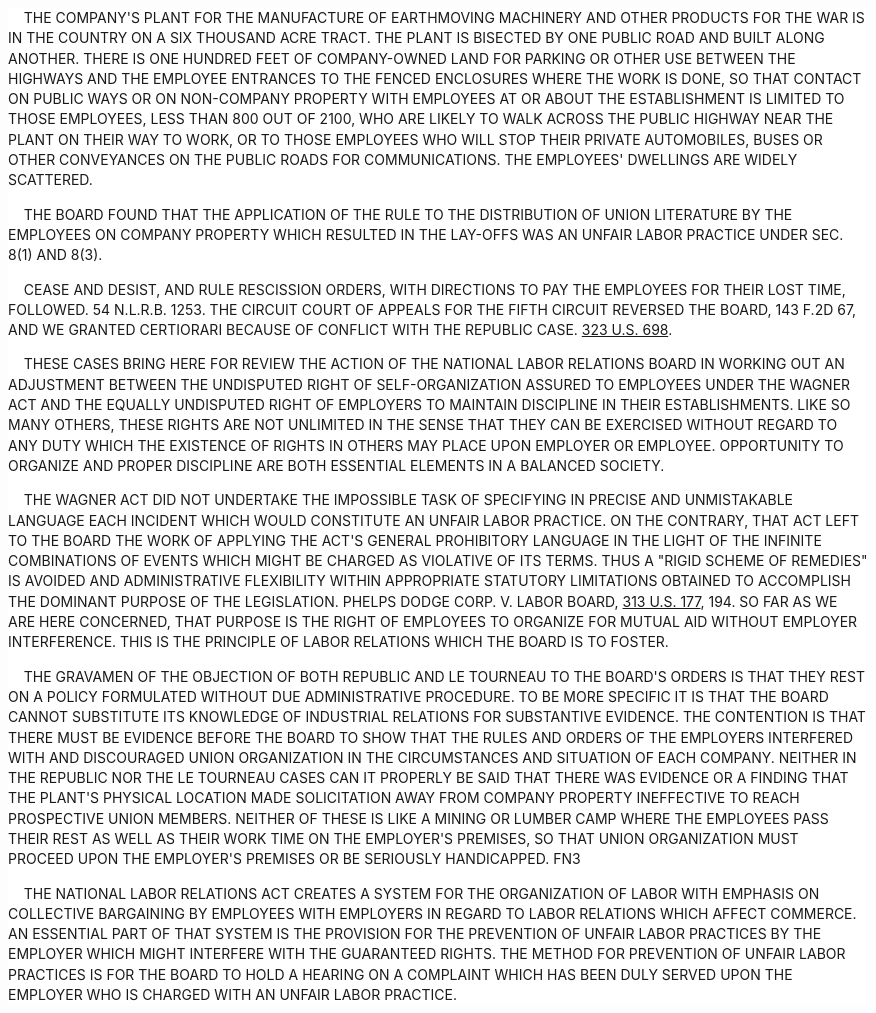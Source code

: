     THE COMPANY'S PLANT FOR THE MANUFACTURE OF EARTHMOVING MACHINERY AND OTHER PRODUCTS FOR THE WAR IS IN THE COUNTRY ON A SIX THOUSAND ACRE TRACT.  THE PLANT IS BISECTED BY ONE PUBLIC ROAD AND BUILT ALONG ANOTHER.  THERE IS ONE HUNDRED FEET OF COMPANY-OWNED LAND FOR PARKING OR OTHER USE BETWEEN THE HIGHWAYS AND THE EMPLOYEE ENTRANCES TO THE FENCED ENCLOSURES WHERE THE WORK IS DONE, SO THAT CONTACT ON PUBLIC WAYS OR ON NON-COMPANY PROPERTY WITH EMPLOYEES AT OR ABOUT THE ESTABLISHMENT IS LIMITED TO THOSE EMPLOYEES, LESS THAN 800 OUT OF 2100, WHO ARE LIKELY TO WALK ACROSS THE PUBLIC HIGHWAY NEAR THE PLANT ON THEIR WAY TO WORK, OR TO THOSE EMPLOYEES WHO WILL STOP THEIR PRIVATE AUTOMOBILES, BUSES OR OTHER CONVEYANCES ON THE PUBLIC ROADS FOR COMMUNICATIONS.  THE EMPLOYEES' DWELLINGS ARE WIDELY SCATTERED.

    THE BOARD FOUND THAT THE APPLICATION OF THE RULE TO THE DISTRIBUTION OF UNION LITERATURE BY THE EMPLOYEES ON COMPANY PROPERTY WHICH RESULTED IN THE LAY-OFFS WAS AN UNFAIR LABOR PRACTICE UNDER SEC. 8(1) AND 8(3).

    CEASE AND DESIST, AND RULE RESCISSION ORDERS, WITH DIRECTIONS TO PAY THE EMPLOYEES FOR THEIR LOST TIME, FOLLOWED.  54 N.L.R.B. 1253.  THE CIRCUIT COURT OF APPEALS FOR THE FIFTH CIRCUIT REVERSED THE BOARD, 143 F.2D 67, AND WE GRANTED CERTIORARI BECAUSE OF CONFLICT WITH THE REPUBLIC CASE.  [323 U.S. 698][/us/courts/scotus/usReporter/323/698].

    THESE CASES BRING HERE FOR REVIEW THE ACTION OF THE NATIONAL LABOR RELATIONS BOARD IN WORKING OUT AN ADJUSTMENT BETWEEN THE UNDISPUTED RIGHT OF SELF-ORGANIZATION ASSURED TO EMPLOYEES UNDER THE WAGNER ACT AND THE EQUALLY UNDISPUTED RIGHT OF EMPLOYERS TO MAINTAIN DISCIPLINE IN THEIR ESTABLISHMENTS.  LIKE SO MANY OTHERS, THESE RIGHTS ARE NOT UNLIMITED IN THE SENSE THAT THEY CAN BE EXERCISED WITHOUT REGARD TO ANY DUTY WHICH THE EXISTENCE OF RIGHTS IN OTHERS MAY PLACE UPON EMPLOYER OR EMPLOYEE.  OPPORTUNITY TO ORGANIZE AND PROPER DISCIPLINE ARE BOTH ESSENTIAL ELEMENTS IN A BALANCED SOCIETY.

    THE WAGNER ACT DID NOT UNDERTAKE THE IMPOSSIBLE TASK OF SPECIFYING IN PRECISE AND UNMISTAKABLE LANGUAGE EACH INCIDENT WHICH WOULD CONSTITUTE AN UNFAIR LABOR PRACTICE.  ON THE CONTRARY, THAT ACT LEFT TO THE BOARD THE WORK OF APPLYING THE ACT'S GENERAL PROHIBITORY LANGUAGE IN THE LIGHT OF THE INFINITE COMBINATIONS OF EVENTS WHICH MIGHT BE CHARGED AS VIOLATIVE OF ITS TERMS.  THUS A "RIGID SCHEME OF REMEDIES" IS AVOIDED AND ADMINISTRATIVE FLEXIBILITY WITHIN APPROPRIATE STATUTORY LIMITATIONS OBTAINED TO ACCOMPLISH THE DOMINANT PURPOSE OF THE LEGISLATION.  PHELPS DODGE CORP. V. LABOR BOARD, [313 U.S. 177][/us/courts/scotus/usReporter/313/177], 194.  SO FAR AS WE ARE HERE CONCERNED, THAT PURPOSE IS THE RIGHT OF EMPLOYEES TO ORGANIZE FOR MUTUAL AID WITHOUT EMPLOYER INTERFERENCE.  THIS IS THE PRINCIPLE OF LABOR RELATIONS WHICH THE BOARD IS TO FOSTER.

    THE GRAVAMEN OF THE OBJECTION OF BOTH REPUBLIC AND LE TOURNEAU TO THE BOARD'S ORDERS IS THAT THEY REST ON A POLICY FORMULATED WITHOUT DUE ADMINISTRATIVE PROCEDURE.  TO BE MORE SPECIFIC IT IS THAT THE BOARD CANNOT SUBSTITUTE ITS KNOWLEDGE OF INDUSTRIAL RELATIONS FOR SUBSTANTIVE EVIDENCE.  THE CONTENTION IS THAT THERE MUST BE EVIDENCE BEFORE THE BOARD TO SHOW THAT THE RULES AND ORDERS OF THE EMPLOYERS INTERFERED WITH AND DISCOURAGED UNION ORGANIZATION IN THE CIRCUMSTANCES AND SITUATION OF EACH COMPANY.  NEITHER IN THE REPUBLIC NOR THE LE TOURNEAU CASES CAN IT PROPERLY BE SAID THAT THERE WAS EVIDENCE OR A FINDING THAT THE PLANT'S PHYSICAL LOCATION MADE SOLICITATION AWAY FROM COMPANY PROPERTY INEFFECTIVE TO REACH PROSPECTIVE UNION MEMBERS.  NEITHER OF THESE IS LIKE A MINING OR LUMBER CAMP WHERE THE EMPLOYEES PASS THEIR REST AS WELL AS THEIR WORK TIME ON THE EMPLOYER'S PREMISES, SO THAT UNION ORGANIZATION MUST PROCEED UPON THE EMPLOYER'S PREMISES OR BE SERIOUSLY HANDICAPPED.  FN3

    THE NATIONAL LABOR RELATIONS ACT CREATES A SYSTEM FOR THE ORGANIZATION OF LABOR WITH EMPHASIS ON COLLECTIVE BARGAINING BY EMPLOYEES WITH EMPLOYERS IN REGARD TO LABOR RELATIONS WHICH AFFECT COMMERCE.  AN ESSENTIAL PART OF THAT SYSTEM IS THE PROVISION FOR THE PREVENTION OF UNFAIR LABOR PRACTICES BY THE EMPLOYER WHICH MIGHT INTERFERE WITH THE GUARANTEED RIGHTS.  THE METHOD FOR PREVENTION OF UNFAIR LABOR PRACTICES IS FOR THE BOARD TO HOLD A HEARING ON A COMPLAINT WHICH HAS BEEN DULY SERVED UPON THE EMPLOYER WHO IS CHARGED WITH AN UNFAIR LABOR PRACTICE.


[/us/courts/scotus/usReporter/324/793]: https://publicdocs.github.io/go/links?ns=uslm-x&ref=%2Fus%2Fcourts%2Fscotus%2FusReporter%2F324%2F793
[/us/courts/scotus/usReporter/323/688]: https://publicdocs.github.io/go/links?ns=uslm-x&ref=%2Fus%2Fcourts%2Fscotus%2FusReporter%2F323%2F688
[/us/courts/scotus/usReporter/323/688]: https://publicdocs.github.io/go/links?ns=uslm-x&ref=%2Fus%2Fcourts%2Fscotus%2FusReporter%2F323%2F688
[/us/courts/scotus/usReporter/323/698]: https://publicdocs.github.io/go/links?ns=uslm-x&ref=%2Fus%2Fcourts%2Fscotus%2FusReporter%2F323%2F698
[/us/courts/scotus/usReporter/313/177]: https://publicdocs.github.io/go/links?ns=uslm-x&ref=%2Fus%2Fcourts%2Fscotus%2FusReporter%2F313%2F177
[/us/courts/scotus/usReporter/301/292]: https://publicdocs.github.io/go/links?ns=uslm-x&ref=%2Fus%2Fcourts%2Fscotus%2FusReporter%2F301%2F292
[/us/courts/scotus/usReporter/265/274]: https://publicdocs.github.io/go/links?ns=uslm-x&ref=%2Fus%2Fcourts%2Fscotus%2FusReporter%2F265%2F274
[/us/courts/scotus/usReporter/324/548]: https://publicdocs.github.io/go/links?ns=uslm-x&ref=%2Fus%2Fcourts%2Fscotus%2FusReporter%2F324%2F548
[/us/courts/scotus/usReporter/314/469]: https://publicdocs.github.io/go/links?ns=uslm-x&ref=%2Fus%2Fcourts%2Fscotus%2FusReporter%2F314%2F469
[/us/courts/scotus/usReporter/322/111]: https://publicdocs.github.io/go/links?ns=uslm-x&ref=%2Fus%2Fcourts%2Fscotus%2FusReporter%2F322%2F111
[/us/courts/scotus/usReporter/321/194]: https://publicdocs.github.io/go/links?ns=uslm-x&ref=%2Fus%2Fcourts%2Fscotus%2FusReporter%2F321%2F194
[/us/stat/49/449]: https://publicdocs.github.io/go/links?ns=uslm&ref=%2Fus%2Fstat%2F49%2F449
[/us/courts/scotus/usReporter/309/206]: https://publicdocs.github.io/go/links?ns=uslm-x&ref=%2Fus%2Fcourts%2Fscotus%2FusReporter%2F309%2F206
[/us/courts/scotus/usReporter/301/1]: https://publicdocs.github.io/go/links?ns=uslm-x&ref=%2Fus%2Fcourts%2Fscotus%2FusReporter%2F301%2F1
[/us/stat/49/449]: https://publicdocs.github.io/go/links?ns=uslm&ref=%2Fus%2Fstat%2F49%2F449
[/us/courts/scotus/usReporter/288/294]: https://publicdocs.github.io/go/links?ns=uslm-x&ref=%2Fus%2Fcourts%2Fscotus%2FusReporter%2F288%2F294
[/us/stat/49/454]: https://publicdocs.github.io/go/links?ns=uslm&ref=%2Fus%2Fstat%2F49%2F454
[/us/courts/scotus/usReporter/324/9]: https://publicdocs.github.io/go/links?ns=uslm-x&ref=%2Fus%2Fcourts%2Fscotus%2FusReporter%2F324%2F9
[/us/courts/scotus/usReporter/219/35]: https://publicdocs.github.io/go/links?ns=uslm-x&ref=%2Fus%2Fcourts%2Fscotus%2FusReporter%2F219%2F35
[/us/courts/scotus/usReporter/279/639]: https://publicdocs.github.io/go/links?ns=uslm-x&ref=%2Fus%2Fcourts%2Fscotus%2FusReporter%2F279%2F639
[/us/courts/scotus/usReporter/295/123]: https://publicdocs.github.io/go/links?ns=uslm-x&ref=%2Fus%2Fcourts%2Fscotus%2FusReporter%2F295%2F123
[/us/courts/scotus/usReporter/319/463]: https://publicdocs.github.io/go/links?ns=uslm-x&ref=%2Fus%2Fcourts%2Fscotus%2FusReporter%2F319%2F463
